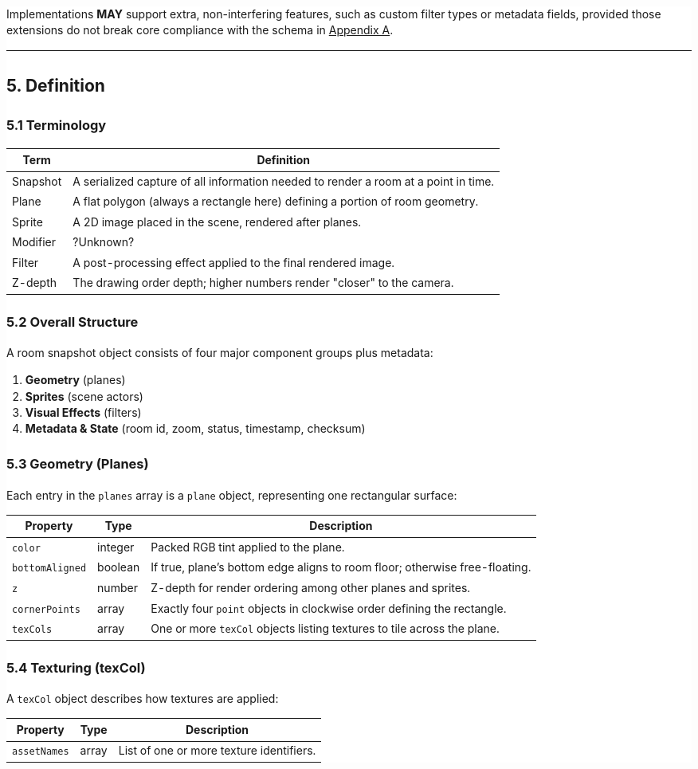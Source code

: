 Implementations **MAY** support extra, non-interfering features, such as custom filter types or metadata fields, provided those extensions do not break core compliance with the schema in [Appendix A](#11-appendix-a-json-schema).

---

## 5. Definition

### 5.1 Terminology

| Term     | Definition                                                                          |
| -------- | ----------------------------------------------------------------------------------- |
| Snapshot | A serialized capture of all information needed to render a room at a point in time. |
| Plane    | A flat polygon (always a rectangle here) defining a portion of room geometry.       |
| Sprite   | A 2D image placed in the scene, rendered after planes.                              |
| Modifier | ?Unknown?                                                                           |
| Filter   | A post-processing effect applied to the final rendered image.                       |
| Z-depth  | The drawing order depth; higher numbers render "closer" to the camera.              |

### 5.2 Overall Structure

A room snapshot object consists of four major component groups plus metadata:

1. **Geometry** (planes)
2. **Sprites** (scene actors)
3. **Visual Effects** (filters)
4. **Metadata & State** (room id, zoom, status, timestamp, checksum)

### 5.3 Geometry (Planes)

Each entry in the `planes` array is a `plane` object, representing one rectangular surface:

| Property        | Type    | Description                                                                 |
| --------------- | ------- | --------------------------------------------------------------------------- |
| `color`         | integer | Packed RGB tint applied to the plane.                                       |
| `bottomAligned` | boolean | If true, plane’s bottom edge aligns to room floor; otherwise free-floating. |
| `z`             | number  | Z-depth for render ordering among other planes and sprites.                 |
| `cornerPoints`  | array   | Exactly four `point` objects in clockwise order defining the rectangle.     |
| `texCols`       | array   | One or more `texCol` objects listing textures to tile across the plane.     |

### 5.4 Texturing (texCol)

A `texCol` object describes how textures are applied:

| Property     | Type  | Description                              |
| ------------ | ----- | ---------------------------------------- |
| `assetNames` | array | List of one or more texture identifiers. |
